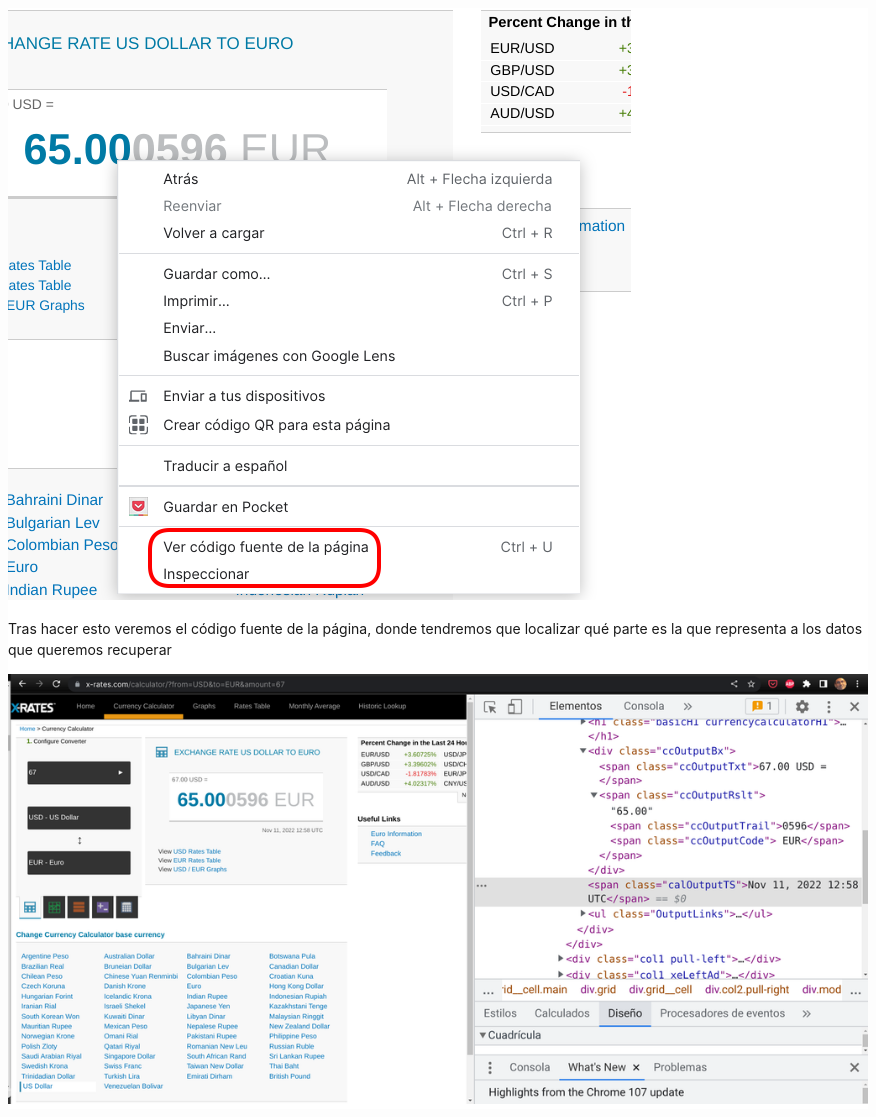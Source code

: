 ![](./images/html_source.png)

Tras hacer esto veremos el código fuente de la página, donde tendremos que localizar qué parte es la que representa a los datos que queremos recuperar

![](./images/bs1.png)
